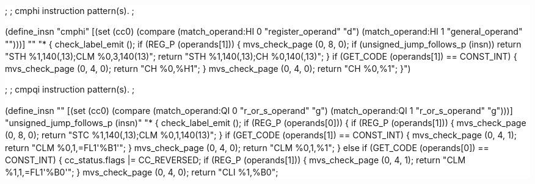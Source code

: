 ;
; cmphi instruction pattern(s).
;

(define_insn "cmphi"
  [(set (cc0)
	(compare (match_operand:HI 0 "register_operand" "d")
		 (match_operand:HI 1 "general_operand" "")))]
  ""
  "*
{
  check_label_emit ();
  if (REG_P (operands[1]))
    {
      mvs_check_page (0, 8, 0);
      if (unsigned_jump_follows_p (insn))
	return \"STH	%1,140(,13)\;CLM	%0,3,140(13)\";
      return \"STH	%1,140(,13)\;CH	%0,140(,13)\";
    }
  if (GET_CODE (operands[1]) == CONST_INT)
    {
      mvs_check_page (0, 4, 0);
      return \"CH	%0,%H1\";
    }
  mvs_check_page (0, 4, 0);
  return \"CH	%0,%1\";
}")

;
; cmpqi instruction pattern(s).
;

(define_insn ""
  [(set (cc0)
	(compare (match_operand:QI 0 "r_or_s_operand" "g")
		 (match_operand:QI 1 "r_or_s_operand" "g")))]
  "unsigned_jump_follows_p (insn)"
  "*
{
  check_label_emit ();
  if (REG_P (operands[0]))
    {
      if (REG_P (operands[1]))
	{
	  mvs_check_page (0, 8, 0);
          return \"STC	%1,140(,13)\;CLM	%0,1,140(13)\";
        }
      if (GET_CODE (operands[1]) == CONST_INT)
	{
	  mvs_check_page (0, 4, 1);
          return \"CLM	%0,1,=FL1'%B1'\";
        }
      mvs_check_page (0, 4, 0);
      return \"CLM	%0,1,%1\";
    }
  else if (GET_CODE (operands[0]) == CONST_INT)
    {
      cc_status.flags |= CC_REVERSED;
      if (REG_P (operands[1]))
	{
	  mvs_check_page (0, 4, 1);
          return \"CLM	%1,1,=FL1'%B0'\";
        }
      mvs_check_page (0, 4, 0);
      return \"CLI	%1,%B0\";